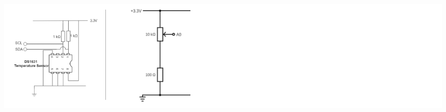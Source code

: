 <img src="../../Materials/img/Temp_I2C.png" width="200px" height="200px">
<img src="../../Materials/img/Potentiometer.png" width="200px" height="200px">